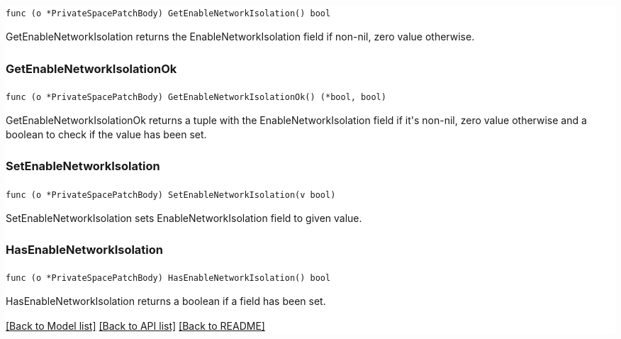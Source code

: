 `func (o *PrivateSpacePatchBody) GetEnableNetworkIsolation() bool`

GetEnableNetworkIsolation returns the EnableNetworkIsolation field if non-nil, zero value otherwise.

### GetEnableNetworkIsolationOk

`func (o *PrivateSpacePatchBody) GetEnableNetworkIsolationOk() (*bool, bool)`

GetEnableNetworkIsolationOk returns a tuple with the EnableNetworkIsolation field if it's non-nil, zero value otherwise
and a boolean to check if the value has been set.

### SetEnableNetworkIsolation

`func (o *PrivateSpacePatchBody) SetEnableNetworkIsolation(v bool)`

SetEnableNetworkIsolation sets EnableNetworkIsolation field to given value.

### HasEnableNetworkIsolation

`func (o *PrivateSpacePatchBody) HasEnableNetworkIsolation() bool`

HasEnableNetworkIsolation returns a boolean if a field has been set.


[[Back to Model list]](../README.md#documentation-for-models) [[Back to API list]](../README.md#documentation-for-api-endpoints) [[Back to README]](../README.md)


